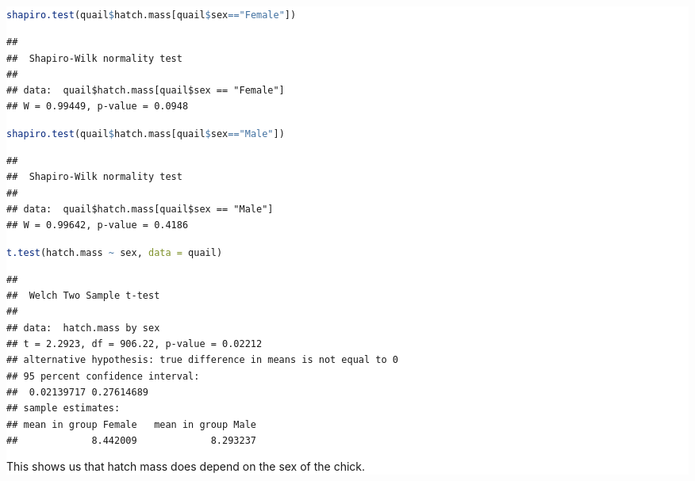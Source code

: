 ``` r
shapiro.test(quail$hatch.mass[quail$sex=="Female"])
```

    ## 
    ##  Shapiro-Wilk normality test
    ## 
    ## data:  quail$hatch.mass[quail$sex == "Female"]
    ## W = 0.99449, p-value = 0.0948

``` r
shapiro.test(quail$hatch.mass[quail$sex=="Male"])
```

    ## 
    ##  Shapiro-Wilk normality test
    ## 
    ## data:  quail$hatch.mass[quail$sex == "Male"]
    ## W = 0.99642, p-value = 0.4186

``` r
t.test(hatch.mass ~ sex, data = quail)
```

    ## 
    ##  Welch Two Sample t-test
    ## 
    ## data:  hatch.mass by sex
    ## t = 2.2923, df = 906.22, p-value = 0.02212
    ## alternative hypothesis: true difference in means is not equal to 0
    ## 95 percent confidence interval:
    ##  0.02139717 0.27614689
    ## sample estimates:
    ## mean in group Female   mean in group Male 
    ##             8.442009             8.293237

This shows us that hatch mass does depend on the sex of the chick.
